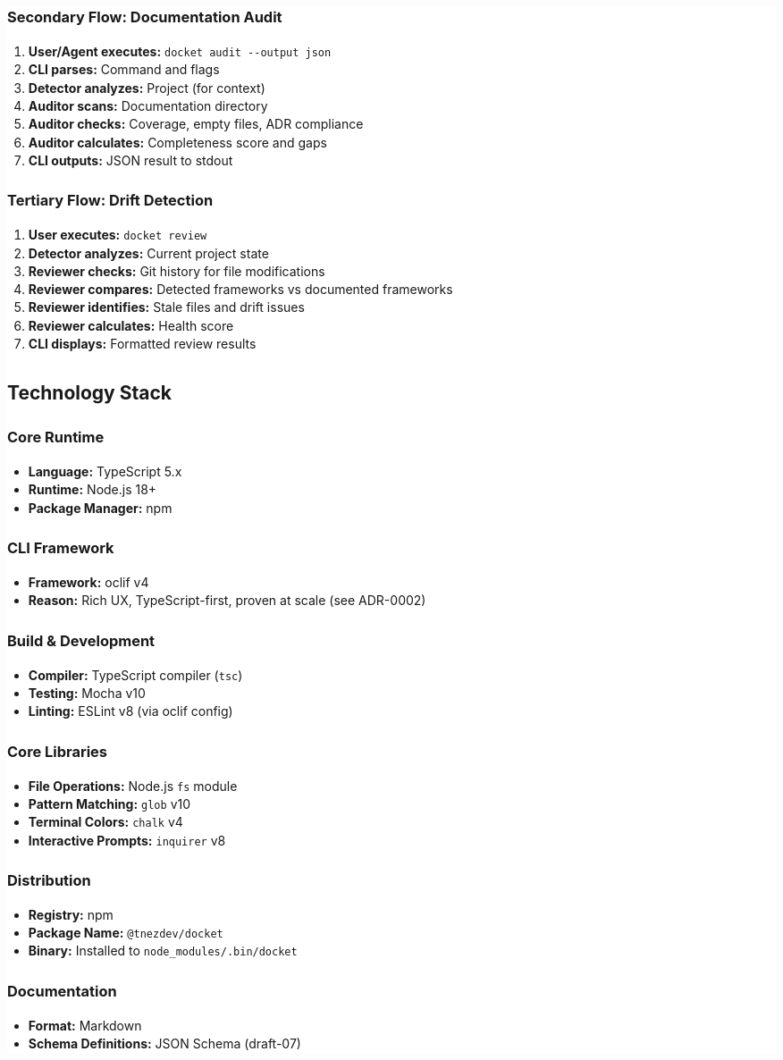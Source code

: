 ### Secondary Flow: Documentation Audit

1. **User/Agent executes:** `docket audit --output json`
2. **CLI parses:** Command and flags
3. **Detector analyzes:** Project (for context)
4. **Auditor scans:** Documentation directory
5. **Auditor checks:** Coverage, empty files, ADR compliance
6. **Auditor calculates:** Completeness score and gaps
7. **CLI outputs:** JSON result to stdout

### Tertiary Flow: Drift Detection

1. **User executes:** `docket review`
2. **Detector analyzes:** Current project state
3. **Reviewer checks:** Git history for file modifications
4. **Reviewer compares:** Detected frameworks vs documented frameworks
5. **Reviewer identifies:** Stale files and drift issues
6. **Reviewer calculates:** Health score
7. **CLI displays:** Formatted review results

## Technology Stack

### Core Runtime
- **Language:** TypeScript 5.x
- **Runtime:** Node.js 18+
- **Package Manager:** npm

### CLI Framework
- **Framework:** oclif v4
- **Reason:** Rich UX, TypeScript-first, proven at scale (see ADR-0002)

### Build & Development
- **Compiler:** TypeScript compiler (`tsc`)
- **Testing:** Mocha v10
- **Linting:** ESLint v8 (via oclif config)

### Core Libraries
- **File Operations:** Node.js `fs` module
- **Pattern Matching:** `glob` v10
- **Terminal Colors:** `chalk` v4
- **Interactive Prompts:** `inquirer` v8

### Distribution
- **Registry:** npm
- **Package Name:** `@tnezdev/docket`
- **Binary:** Installed to `node_modules/.bin/docket`

### Documentation
- **Format:** Markdown
- **Schema Definitions:** JSON Schema (draft-07)
